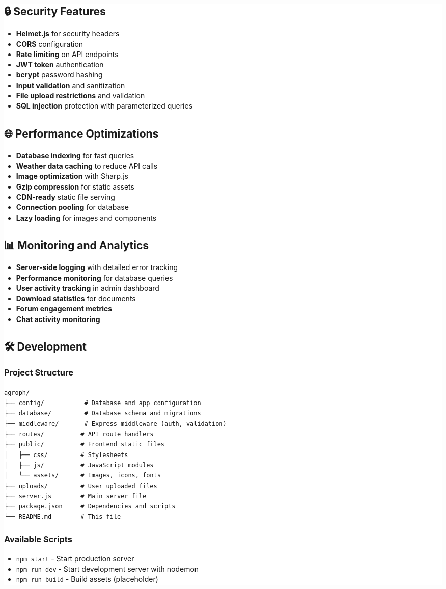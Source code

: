 ## 🔒 Security Features

- **Helmet.js** for security headers
- **CORS** configuration
- **Rate limiting** on API endpoints
- **JWT token** authentication
- **bcrypt** password hashing
- **Input validation** and sanitization
- **File upload restrictions** and validation
- **SQL injection** protection with parameterized queries

## 🌐 Performance Optimizations

- **Database indexing** for fast queries
- **Weather data caching** to reduce API calls
- **Image optimization** with Sharp.js
- **Gzip compression** for static assets
- **CDN-ready** static file serving
- **Connection pooling** for database
- **Lazy loading** for images and components

## 📊 Monitoring and Analytics

- **Server-side logging** with detailed error tracking
- **Performance monitoring** for database queries
- **User activity tracking** in admin dashboard
- **Download statistics** for documents
- **Forum engagement metrics**
- **Chat activity monitoring**

## 🛠️ Development

### Project Structure
```
agroph/
├── config/           # Database and app configuration
├── database/         # Database schema and migrations
├── middleware/       # Express middleware (auth, validation)
├── routes/          # API route handlers
├── public/          # Frontend static files
│   ├── css/         # Stylesheets
│   ├── js/          # JavaScript modules
│   └── assets/      # Images, icons, fonts
├── uploads/         # User uploaded files
├── server.js        # Main server file
├── package.json     # Dependencies and scripts
└── README.md        # This file
```

### Available Scripts
- `npm start` - Start production server
- `npm run dev` - Start development server with nodemon
- `npm run build` - Build assets (placeholder)
